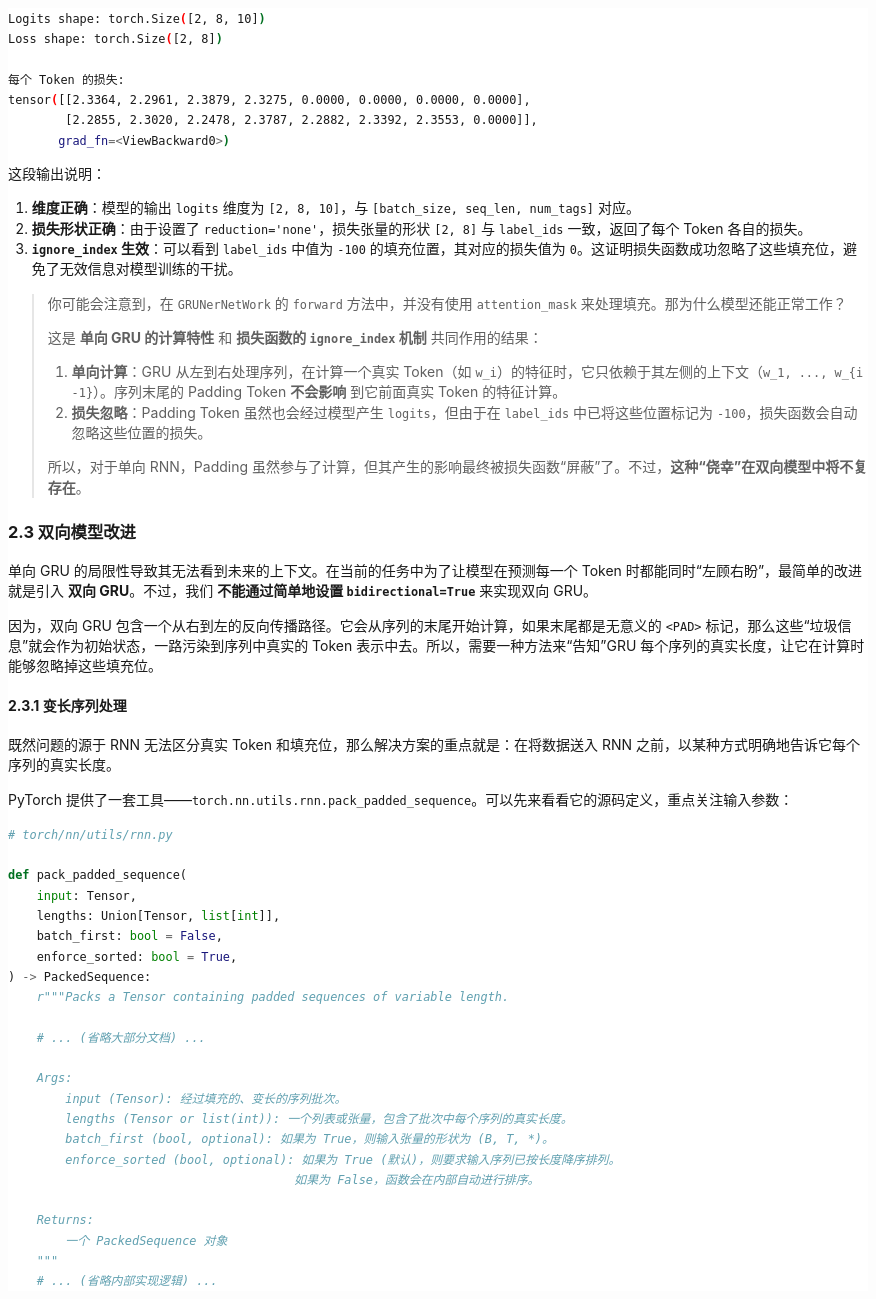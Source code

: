 ```bash
Logits shape: torch.Size([2, 8, 10])
Loss shape: torch.Size([2, 8])

每个 Token 的损失:
tensor([[2.3364, 2.2961, 2.3879, 2.3275, 0.0000, 0.0000, 0.0000, 0.0000],
        [2.2855, 2.3020, 2.2478, 2.3787, 2.2882, 2.3392, 2.3553, 0.0000]],
       grad_fn=<ViewBackward0>)
```

这段输出说明：
1.  **维度正确**：模型的输出 `logits` 维度为 `[2, 8, 10]`，与 `[batch_size, seq_len, num_tags]` 对应。
2.  **损失形状正确**：由于设置了 `reduction='none'`，损失张量的形状 `[2, 8]` 与 `label_ids` 一致，返回了每个 Token 各自的损失。
3.  **`ignore_index` 生效**：可以看到 `label_ids` 中值为 `-100` 的填充位置，其对应的损失值为 `0`。这证明损失函数成功忽略了这些填充位，避免了无效信息对模型训练的干扰。

> 你可能会注意到，在 `GRUNerNetWork` 的 `forward` 方法中，并没有使用 `attention_mask` 来处理填充。那为什么模型还能正常工作？
>
> 这是 **单向 GRU 的计算特性** 和 **损失函数的 `ignore_index` 机制** 共同作用的结果：
> 1.  **单向计算**：GRU 从左到右处理序列，在计算一个真实 Token（如 `w_i`）的特征时，它只依赖于其左侧的上下文（`w_1, ..., w_{i-1}`）。序列末尾的 Padding Token **不会影响** 到它前面真实 Token 的特征计算。
> 2.  **损失忽略**：Padding Token 虽然也会经过模型产生 `logits`，但由于在 `label_ids` 中已将这些位置标记为 `-100`，损失函数会自动忽略这些位置的损失。
>
> 所以，对于单向 RNN，Padding 虽然参与了计算，但其产生的影响最终被损失函数“屏蔽”了。不过，**这种“侥幸”在双向模型中将不复存在**。

### 2.3 双向模型改进

单向 GRU 的局限性导致其无法看到未来的上下文。在当前的任务中为了让模型在预测每一个 Token 时都能同时“左顾右盼”，最简单的改进就是引入 **双向 GRU**。不过，我们 **不能通过简单地设置 `bidirectional=True`** 来实现双向 GRU。

因为，双向 GRU 包含一个从右到左的反向传播路径。它会从序列的末尾开始计算，如果末尾都是无意义的 `<PAD>` 标记，那么这些“垃圾信息”就会作为初始状态，一路污染到序列中真实的 Token 表示中去。所以，需要一种方法来“告知”GRU 每个序列的真实长度，让它在计算时能够忽略掉这些填充位。

#### 2.3.1 变长序列处理

既然问题的源于 RNN 无法区分真实 Token 和填充位，那么解决方案的重点就是：在将数据送入 RNN 之前，以某种方式明确地告诉它每个序列的真实长度。

PyTorch 提供了一套工具——`torch.nn.utils.rnn.pack_padded_sequence`。可以先来看看它的源码定义，重点关注输入参数：

```python
# torch/nn/utils/rnn.py

def pack_padded_sequence(
    input: Tensor,
    lengths: Union[Tensor, list[int]],
    batch_first: bool = False,
    enforce_sorted: bool = True,
) -> PackedSequence:
    r"""Packs a Tensor containing padded sequences of variable length.

    # ... (省略大部分文档) ...

    Args:
        input (Tensor): 经过填充的、变长的序列批次。
        lengths (Tensor or list(int)): 一个列表或张量，包含了批次中每个序列的真实长度。
        batch_first (bool, optional): 如果为 True，则输入张量的形状为 (B, T, *)。
        enforce_sorted (bool, optional): 如果为 True (默认)，则要求输入序列已按长度降序排列。
                                        如果为 False，函数会在内部自动进行排序。

    Returns:
        一个 PackedSequence 对象
    """
    # ... (省略内部实现逻辑) ...
```

